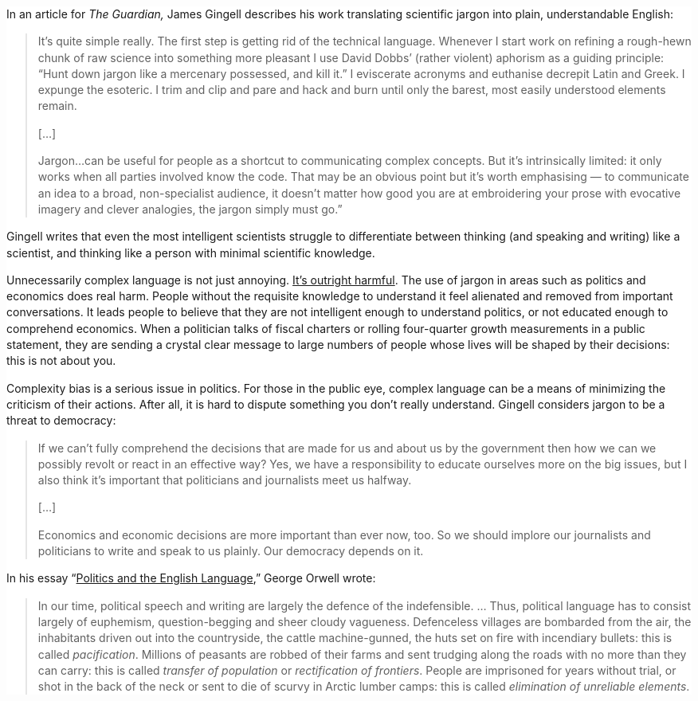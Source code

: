 In an article for _The Guardian,_ James Gingell describes his work translating scientific jargon into plain, understandable English:

> It’s quite simple really. The first step is getting rid of the technical language. Whenever I start work on refining a rough-hewn chunk of raw science into something more pleasant I use David Dobbs’ (rather violent) aphorism as a guiding principle: “Hunt down jargon like a mercenary possessed, and kill it.” I eviscerate acronyms and euthanise decrepit Latin and Greek. I expunge the esoteric. I trim and clip and pare and hack and burn until only the barest, most easily understood elements remain.
> 
> […]
> 
> Jargon…can be useful for people as a shortcut to communicating complex concepts. But it’s intrinsically limited: it only works when all parties involved know the code. That may be an obvious point but it’s worth emphasising — to communicate an idea to a broad, non-specialist audience, it doesn’t matter how good you are at embroidering your prose with evocative imagery and clever analogies, the jargon simply must go.”

Gingell writes that even the most intelligent scientists struggle to differentiate between thinking (and speaking and writing) like a scientist, and thinking like a person with minimal scientific knowledge.

Unnecessarily complex language is not just annoying. [It’s outright harmful](https://www.farnamstreetblog.com/2013/04/the-emperor-has-no-clothes/). The use of jargon in areas such as politics and economics does real harm. People without the requisite knowledge to understand it feel alienated and removed from important conversations. It leads people to believe that they are not intelligent enough to understand politics, or not educated enough to comprehend economics. When a politician talks of fiscal charters or rolling four-quarter growth measurements in a public statement, they are sending a crystal clear message to large numbers of people whose lives will be shaped by their decisions: this is not about you.

Complexity bias is a serious issue in politics. For those in the public eye, complex language can be a means of minimizing the criticism of their actions. After all, it is hard to dispute something you don’t really understand. Gingell considers jargon to be a threat to democracy:

> If we can’t fully comprehend the decisions that are made for us and about us by the government then how we can we possibly revolt or react in an effective way? Yes, we have a responsibility to educate ourselves more on the big issues, but I also think it’s important that politicians and journalists meet us halfway.
> 
> […]
> 
> Economics and economic decisions are more important than ever now, too. So we should implore our journalists and politicians to write and speak to us plainly. Our democracy depends on it.

In his essay “[Politics and the English Language](http://www.orwell.ru/library/essays/politics/english/e_polit/),” George Orwell wrote:

> In our time, political speech and writing are largely the defence of the indefensible. … Thus, political language has to consist largely of euphemism, question-begging and sheer cloudy vagueness. Defenceless villages are bombarded from the air, the inhabitants driven out into the countryside, the cattle machine-gunned, the huts set on fire with incendiary bullets: this is called _pacification_. Millions of peasants are robbed of their farms and sent trudging along the roads with no more than they can carry: this is called _transfer of population_ or _rectification of frontiers_. People are imprisoned for years without trial, or shot in the back of the neck or sent to die of scurvy in Arctic lumber camps: this is called _elimination of unreliable elements_.
